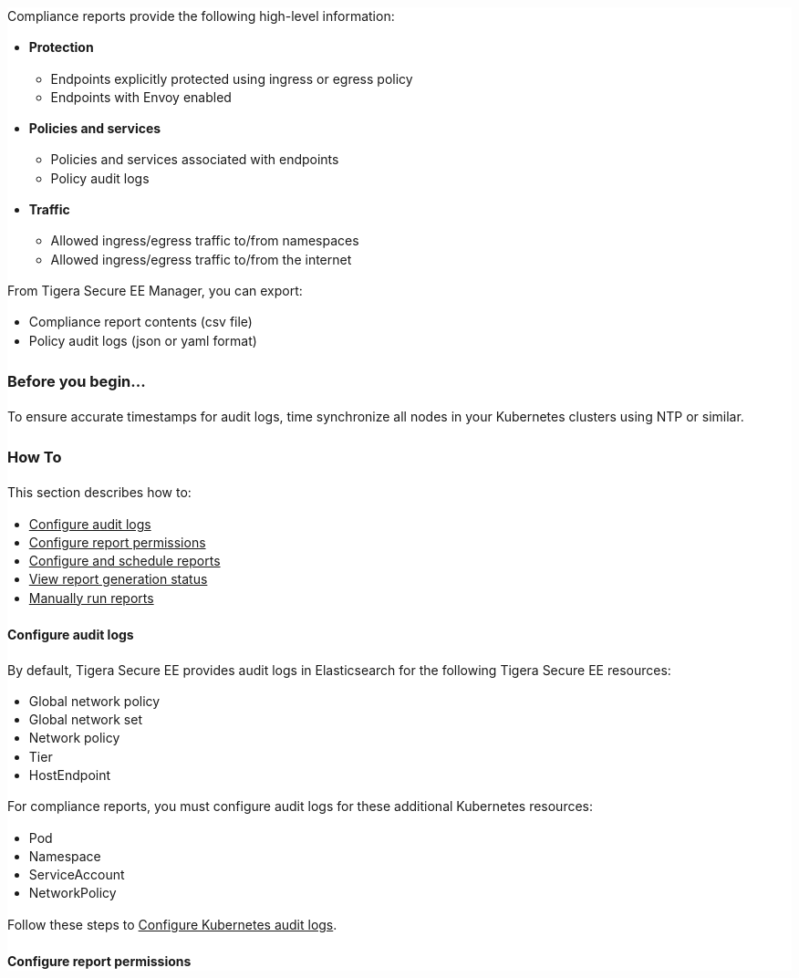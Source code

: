 Compliance reports provide the following high-level information:

- **Protection**
  - Endpoints explicitly protected using ingress or egress policy
  - Endpoints with Envoy enabled

- **Policies and services** 
  - Policies and services associated with endpoints
  - Policy audit logs

- **Traffic**   
  - Allowed ingress/egress traffic to/from namespaces
  - Allowed ingress/egress traffic to/from the internet
  
From Tigera Secure EE Manager, you can export:

- Compliance report contents (csv file)
- Policy audit logs (json or yaml format)

### Before you begin...

To ensure accurate timestamps for audit logs, time synchronize all nodes in your Kubernetes clusters using NTP or similar. 

### How To

This section describes how to:

- [Configure audit logs](#configure-audit-logs)
- [Configure report permissions](#configure-report-permissions)
- [Configure and schedule reports](#configure-and-schedule-reports)
- [View report generation status](#view-report-generation-status)
- [Manually run reports](#manually-run-reports)  

#### Configure audit logs 

By default, Tigera Secure EE provides audit logs in Elasticsearch for the following Tigera Secure EE resources:

- Global network policy
- Global network set
- Network policy
- Tier
- HostEndpoint

For compliance reports, you must configure audit logs for these additional Kubernetes resources:

- Pod
- Namespace
- ServiceAccount
- NetworkPolicy

Follow these steps to [Configure Kubernetes audit logs](/{{page.version}}/security/logs/elastic/ee-audit#enabling-auditing-for-other-resources). 

#### Configure report permissions
